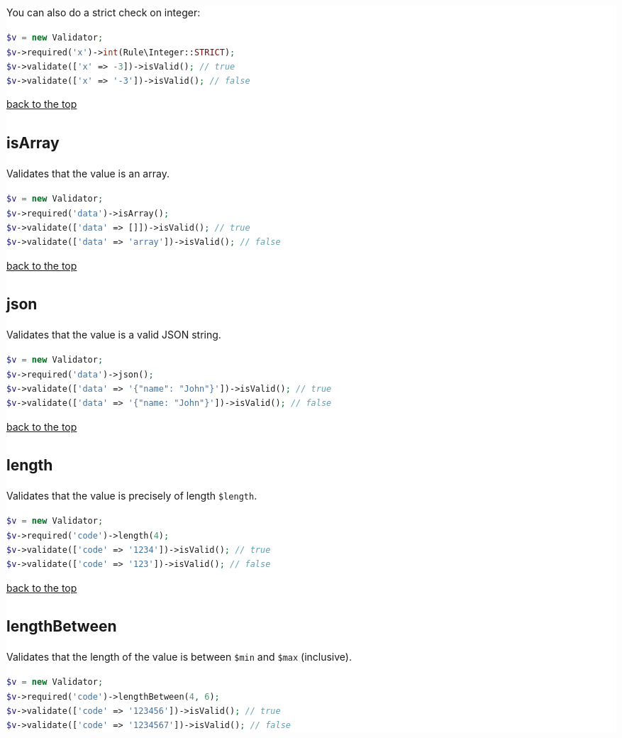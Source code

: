 You can also do a strict check on integer:

```php
$v = new Validator;
$v->required('x')->int(Rule\Integer::STRICT);
$v->validate(['x' => -3])->isValid(); // true
$v->validate(['x' => '-3'])->isValid(); // false
```

[back to the top](#included-validation-rules)

## isArray

Validates that the value is an array.

```php
$v = new Validator;
$v->required('data')->isArray();
$v->validate(['data' => []])->isValid(); // true
$v->validate(['data' => 'array'])->isValid(); // false
```

[back to the top](#included-validation-rules)

## json

Validates that the value is a valid JSON string.

```php
$v = new Validator;
$v->required('data')->json();
$v->validate(['data' => '{"name": "John"}'])->isValid(); // true
$v->validate(['data' => '{"name: "John"}'])->isValid(); // false
```

[back to the top](#included-validation-rules)

## length

Validates that the value is precisely of length `$length`.

```php
$v = new Validator;
$v->required('code')->length(4);
$v->validate(['code' => '1234'])->isValid(); // true
$v->validate(['code' => '123'])->isValid(); // false
```

[back to the top](#included-validation-rules)

## lengthBetween

Validates that the length of the value is between `$min` and `$max` (inclusive).

```php
$v = new Validator;
$v->required('code')->lengthBetween(4, 6);
$v->validate(['code' => '123456'])->isValid(); // true
$v->validate(['code' => '1234567'])->isValid(); // false
```
